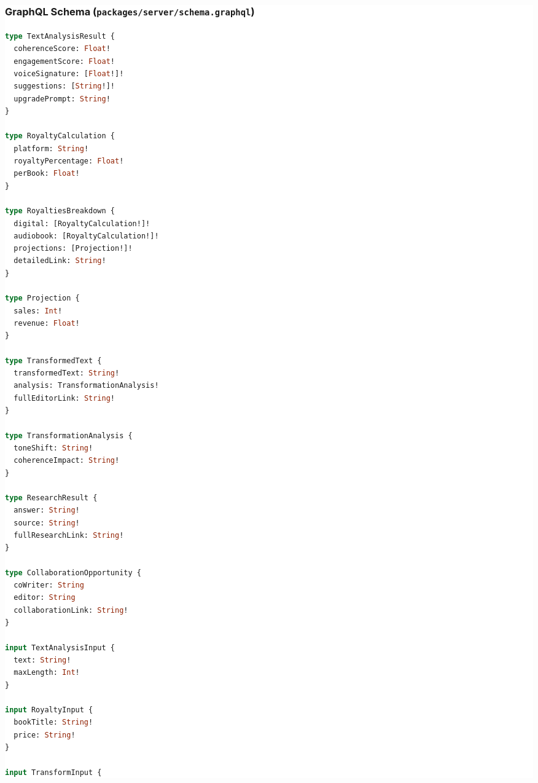 ### GraphQL Schema (`packages/server/schema.graphql`)

```graphql
type TextAnalysisResult {
  coherenceScore: Float!
  engagementScore: Float!
  voiceSignature: [Float!]!
  suggestions: [String!]!
  upgradePrompt: String!
}

type RoyaltyCalculation {
  platform: String!
  royaltyPercentage: Float!
  perBook: Float!
}

type RoyaltiesBreakdown {
  digital: [RoyaltyCalculation!]!
  audiobook: [RoyaltyCalculation!]!
  projections: [Projection!]!
  detailedLink: String!
}

type Projection {
  sales: Int!
  revenue: Float!
}

type TransformedText {
  transformedText: String!
  analysis: TransformationAnalysis!
  fullEditorLink: String!
}

type TransformationAnalysis {
  toneShift: String!
  coherenceImpact: String!
}

type ResearchResult {
  answer: String!
  source: String!
  fullResearchLink: String!
}

type CollaborationOpportunity {
  coWriter: String
  editor: String
  collaborationLink: String!
}

input TextAnalysisInput {
  text: String!
  maxLength: Int!
}

input RoyaltyInput {
  bookTitle: String!
  price: String!
}

input TransformInput {
```